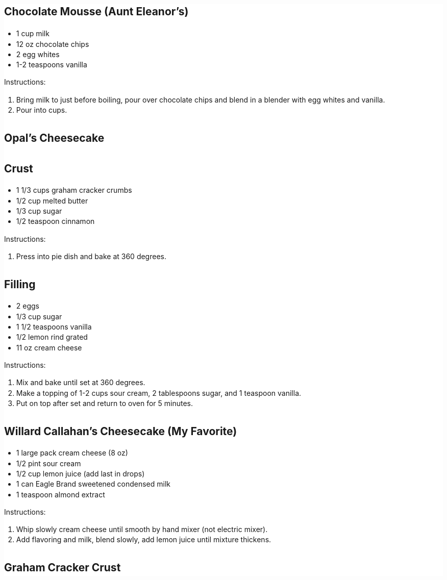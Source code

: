 ## Chocolate Mousse (Aunt Eleanor’s)

- 1 cup milk
- 12 oz chocolate chips
- 2 egg whites
- 1-2 teaspoons vanilla

Instructions:
1. Bring milk to just before boiling, pour over chocolate chips and blend in a blender with egg whites and vanilla.
2. Pour into cups.

## Opal’s Cheesecake

## Crust

- 1 1/3 cups graham cracker crumbs
- 1/2 cup melted butter
- 1/3 cup sugar
- 1/2 teaspoon cinnamon

Instructions:
1. Press into pie dish and bake at 360 degrees.

## Filling

- 2 eggs
- 1/3 cup sugar
- 1 1/2 teaspoons vanilla
- 1/2 lemon rind grated
- 11 oz cream cheese

Instructions:
1. Mix and bake until set at 360 degrees.
2. Make a topping of 1-2 cups sour cream, 2 tablespoons sugar, and 1 teaspoon vanilla.
3. Put on top after set and return to oven for 5 minutes.

## Willard Callahan’s Cheesecake (My Favorite)

- 1 large pack cream cheese (8 oz)
- 1/2 pint sour cream
- 1/2 cup lemon juice (add last in drops)
- 1 can Eagle Brand sweetened condensed milk
- 1 teaspoon almond extract

Instructions:
1. Whip slowly cream cheese until smooth by hand mixer (not electric mixer).
2. Add flavoring and milk, blend slowly, add lemon juice until mixture thickens.

## Graham Cracker Crust
